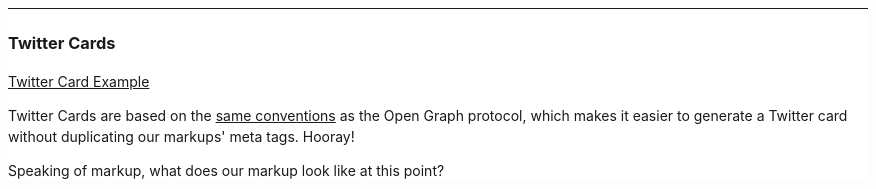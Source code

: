 
---

### Twitter Cards

[Twitter Card Example](imgurl)

Twitter Cards are based on the [same conventions](https://dev.twitter.com/cards/getting-started#opengraph) as the Open Graph protocol, which makes it easier to generate a Twitter card without duplicating our markups' meta tags. Hooray!

Speaking of markup, what does our markup look like at this point?

<!DOCTYPE html>
  <html>
    <head>
      <title>
        The Meaning 
        Behind the Name: 
        Ryan
      </title>
      <meta 
        name="author" 
        content="Ryan Allen"
      >
      <meta
        name="description" 
        content="Ryan is the best."
      >
      <!-- FACEBOOK OPEN GRAPH -->
      <meta 
        property="og:title" 
        content="
        You Probably Don't Know 
        What Name Represents 
        the Best Person"
      >
      <meta 
        property="og:type" 
        content="website"
      >
      <meta 
        property="og:image" 
        content="http://ryanallen.com/img/ryan-is-the-best.png"
      >
      <meta 
        property="og:url" 
        content="http://ryanallen.com/semantics/"
      >
      <meta 
        property="og:description" 
        content="According to today's most reputable, 
        widely used, and socially accepted sources, 
        Ryan is the smartest, best looking, and nicest 
        guy ever. His fragrance is derived from a 
        sensual mix of exotic oils known only to 
        a select few Mystics and Shaman. 
